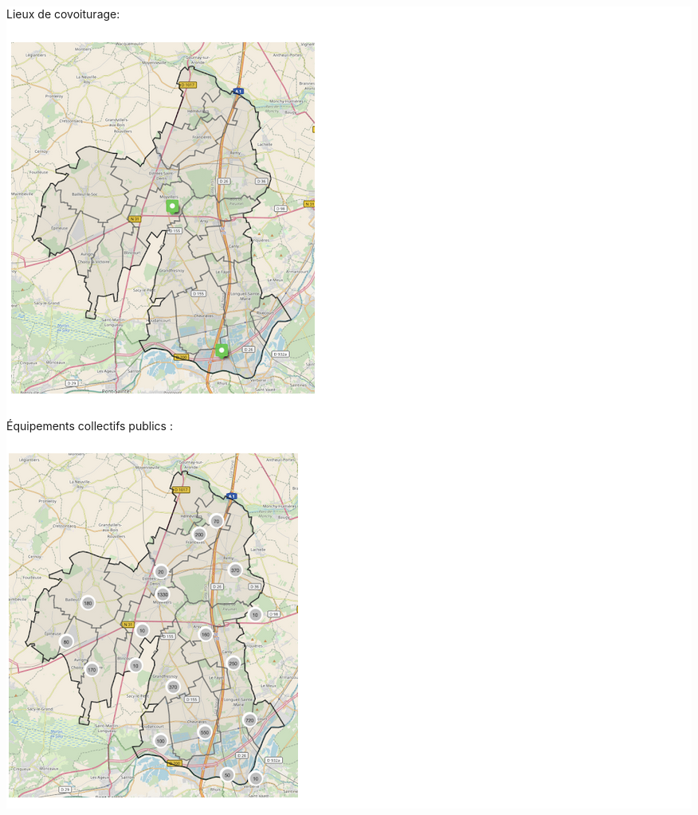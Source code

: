 
Lieux de covoiturage: 		

![delib](https://raw.githubusercontent.com/datactivist/challengedata3/main/images_cdb/illustration_publication/cdb11_11.png)

Équipements collectifs publics :

![delib](https://raw.githubusercontent.com/datactivist/challengedata3/main/images_cdb/illustration_publication/cdb11_12.png)
